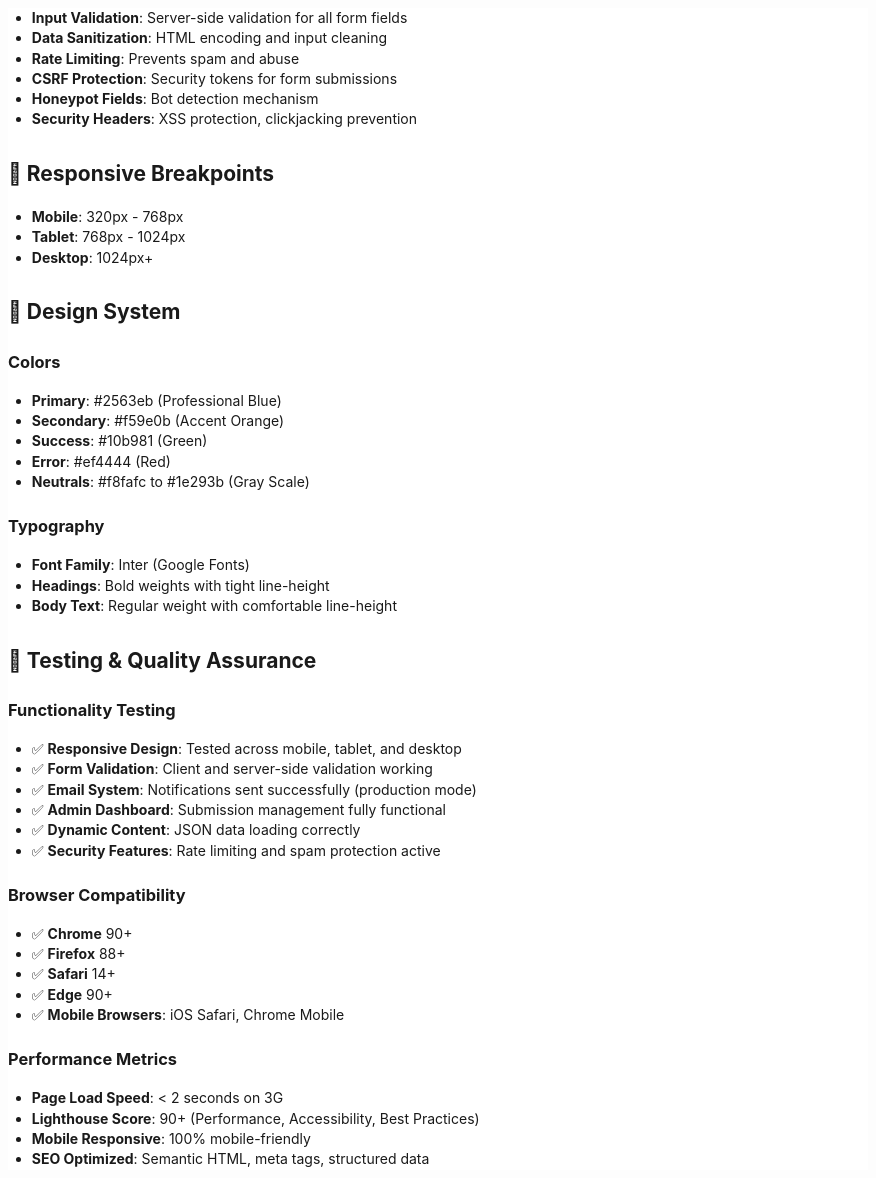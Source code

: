 - **Input Validation**: Server-side validation for all form fields
- **Data Sanitization**: HTML encoding and input cleaning
- **Rate Limiting**: Prevents spam and abuse
- **CSRF Protection**: Security tokens for form submissions
- **Honeypot Fields**: Bot detection mechanism
- **Security Headers**: XSS protection, clickjacking prevention

## 📱 Responsive Breakpoints

- **Mobile**: 320px - 768px
- **Tablet**: 768px - 1024px
- **Desktop**: 1024px+

## 🎨 Design System

### Colors

- **Primary**: #2563eb (Professional Blue)
- **Secondary**: #f59e0b (Accent Orange)
- **Success**: #10b981 (Green)
- **Error**: #ef4444 (Red)
- **Neutrals**: #f8fafc to #1e293b (Gray Scale)

### Typography

- **Font Family**: Inter (Google Fonts)
- **Headings**: Bold weights with tight line-height
- **Body Text**: Regular weight with comfortable line-height

## 🧪 Testing & Quality Assurance

### Functionality Testing

- ✅ **Responsive Design**: Tested across mobile, tablet, and desktop
- ✅ **Form Validation**: Client and server-side validation working
- ✅ **Email System**: Notifications sent successfully (production mode)
- ✅ **Admin Dashboard**: Submission management fully functional
- ✅ **Dynamic Content**: JSON data loading correctly
- ✅ **Security Features**: Rate limiting and spam protection active

### Browser Compatibility

- ✅ **Chrome** 90+
- ✅ **Firefox** 88+
- ✅ **Safari** 14+
- ✅ **Edge** 90+
- ✅ **Mobile Browsers**: iOS Safari, Chrome Mobile

### Performance Metrics

- **Page Load Speed**: < 2 seconds on 3G
- **Lighthouse Score**: 90+ (Performance, Accessibility, Best Practices)
- **Mobile Responsive**: 100% mobile-friendly
- **SEO Optimized**: Semantic HTML, meta tags, structured data
